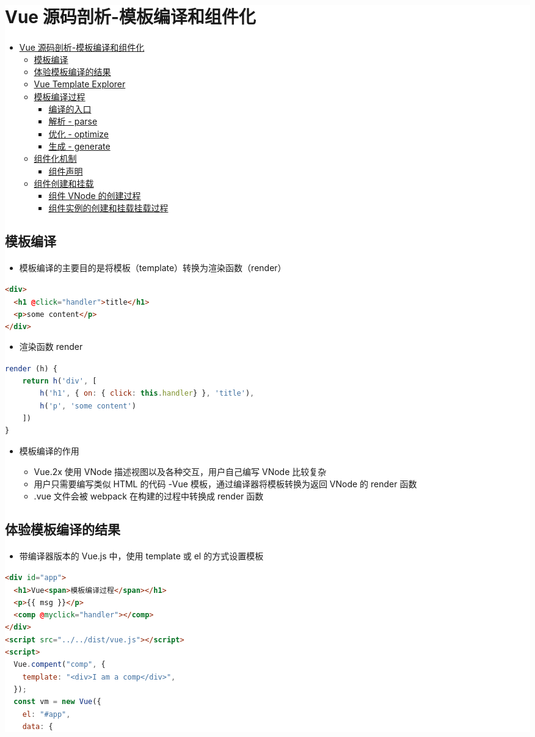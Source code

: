 # Vue 源码剖析-模板编译和组件化



- [Vue 源码剖析-模板编译和组件化](#vue-源码剖析-模板编译和组件化)
  - [模板编译](#模板编译)
  - [体验模板编译的结果](#体验模板编译的结果)
  - [Vue Template Explorer](#vue-template-explorer)
  - [模板编译过程](#模板编译过程)
    - [编译的入口](#编译的入口)
    - [解析 - parse](#解析---parse)
    - [优化 - optimize](#优化---optimize)
    - [生成 - generate](#生成---generate)
  - [组件化机制](#组件化机制)
    - [组件声明](#组件声明)
  - [组件创建和挂载](#组件创建和挂载)
    - [组件 VNode 的创建过程](#组件-vnode-的创建过程)
    - [组件实例的创建和挂载挂载过程](#组件实例的创建和挂载挂载过程)



## 模板编译

- 模板编译的主要目的是将模板（template）转换为渲染函数（render）

```html
<div>
  <h1 @click="handler">title</h1>
  <p>some content</p>
</div>
```

- 渲染函数 render

```js
render (h) {
    return h('div', [
        h('h1', { on: { click: this.handler} }, 'title'),
        h('p', 'some content')
    ])
}
```

- 模板编译的作用

  - Vue.2x 使用 VNode 描述视图以及各种交互，用户自己编写 VNode 比较复杂
  - 用户只需要编写类似 HTML 的代码 -Vue 模板，通过编译器将模板转换为返回 VNode 的 render 函数
  - .vue 文件会被 webpack 在构建的过程中转换成 render 函数

## 体验模板编译的结果

- 带编译器版本的 Vue.js 中，使用 template 或 el 的方式设置模板

```html
<div id="app">
  <h1>Vue<span>模板编译过程</span></h1>
  <p>{{ msg }}</p>
  <comp @myclick="handler"></comp>
</div>
<script src="../../dist/vue.js"></script>
<script>
  Vue.compent("comp", {
    template: "<div>I am a comp</div>",
  });
  const vm = new Vue({
    el: "#app",
    data: {
```